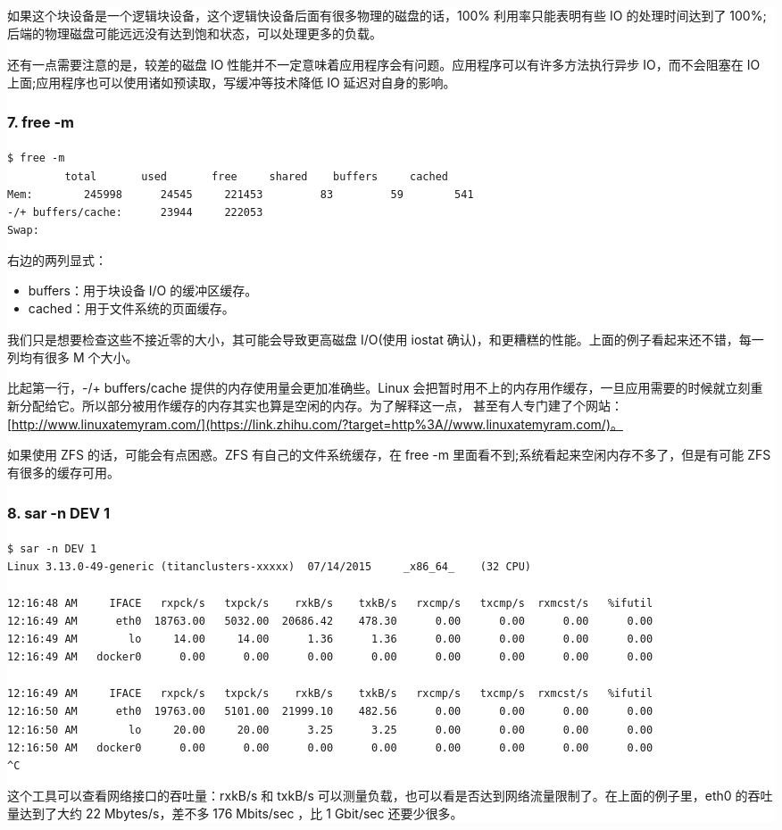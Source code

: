 如果这个块设备是一个逻辑块设备，这个逻辑快设备后面有很多物理的磁盘的话，100% 利用率只能表明有些 IO 的处理时间达到了 100%;后端的物理磁盘可能远远没有达到饱和状态，可以处理更多的负载。

还有一点需要注意的是，较差的磁盘 IO 性能并不一定意味着应用程序会有问题。应用程序可以有许多方法执行异步 IO，而不会阻塞在 IO 上面;应用程序也可以使用诸如预读取，写缓冲等技术降低 IO 延迟对自身的影响。

### **7. free -m**

```text
$ free -m 
         total       used       free     shared    buffers     cached 
Mem:        245998      24545     221453         83         59        541 
-/+ buffers/cache:      23944     222053 
Swap: 
```

右边的两列显式：

- buffers：用于块设备 I/O 的缓冲区缓存。
- cached：用于文件系统的页面缓存。

我们只是想要检查这些不接近零的大小，其可能会导致更高磁盘 I/O(使用 iostat 确认)，和更糟糕的性能。上面的例子看起来还不错，每一列均有很多 M 个大小。

比起第一行，-/+ buffers/cache 提供的内存使用量会更加准确些。Linux 会把暂时用不上的内存用作缓存，一旦应用需要的时候就立刻重新分配给它。所以部分被用作缓存的内存其实也算是空闲的内存。为了解释这一点， 甚至有人专门建了个网站： [http://www.linuxatemyram.com/](https://link.zhihu.com/?target=http%3A//www.linuxatemyram.com/)。

如果使用 ZFS 的话，可能会有点困惑。ZFS 有自己的文件系统缓存，在 free -m 里面看不到;系统看起来空闲内存不多了，但是有可能 ZFS 有很多的缓存可用。

### **8. sar -n DEV 1**

```text
$ sar -n DEV 1 
Linux 3.13.0-49-generic (titanclusters-xxxxx)  07/14/2015     _x86_64_    (32 CPU) 
 
12:16:48 AM     IFACE   rxpck/s   txpck/s    rxkB/s    txkB/s   rxcmp/s   txcmp/s  rxmcst/s   %ifutil 
12:16:49 AM      eth0  18763.00   5032.00  20686.42    478.30      0.00      0.00      0.00      0.00 
12:16:49 AM        lo     14.00     14.00      1.36      1.36      0.00      0.00      0.00      0.00 
12:16:49 AM   docker0      0.00      0.00      0.00      0.00      0.00      0.00      0.00      0.00 
 
12:16:49 AM     IFACE   rxpck/s   txpck/s    rxkB/s    txkB/s   rxcmp/s   txcmp/s  rxmcst/s   %ifutil 
12:16:50 AM      eth0  19763.00   5101.00  21999.10    482.56      0.00      0.00      0.00      0.00 
12:16:50 AM        lo     20.00     20.00      3.25      3.25      0.00      0.00      0.00      0.00 
12:16:50 AM   docker0      0.00      0.00      0.00      0.00      0.00      0.00      0.00      0.00 
^C 
```

这个工具可以查看网络接口的吞吐量：rxkB/s 和 txkB/s 可以测量负载，也可以看是否达到网络流量限制了。在上面的例子里，eth0 的吞吐量达到了大约 22 Mbytes/s，差不多 176 Mbits/sec ，比 1 Gbit/sec 还要少很多。
